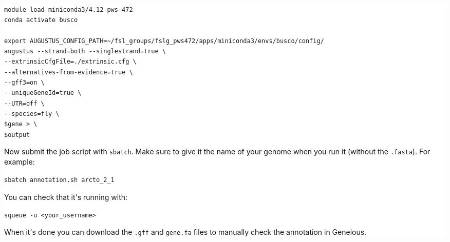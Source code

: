 ```
module load miniconda3/4.12-pws-472
conda activate busco

export AUGUSTUS_CONFIG_PATH=~/fsl_groups/fslg_pws472/apps/miniconda3/envs/busco/config/
augustus --strand=both --singlestrand=true \
--extrinsicCfgFile=./extrinsic.cfg \
--alternatives-from-evidence=true \
--gff3=on \
--uniqueGeneId=true \
--UTR=off \
--species=fly \
$gene > \
$output
```

Now submit the job script with `sbatch`. Make sure to give it the name of your genome when you run it (without the `.fasta`). For example:
```
sbatch annotation.sh arcto_2_1
```
You can check that it's running with:
```
squeue -u <your_username>
```

When it's done you can download the `.gff` and `gene.fa` files to manually check the annotation in Geneious.
